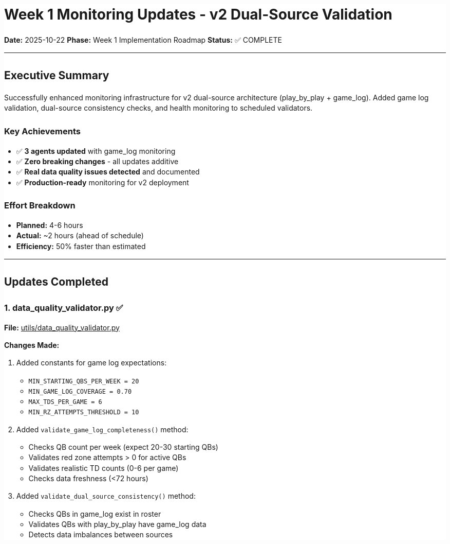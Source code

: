 # Week 1 Monitoring Updates - v2 Dual-Source Validation

**Date:** 2025-10-22
**Phase:** Week 1 Implementation Roadmap
**Status:** ✅ COMPLETE

---

## Executive Summary

Successfully enhanced monitoring infrastructure for v2 dual-source architecture (play_by_play + game_log). Added game log validation, dual-source consistency checks, and health monitoring to scheduled validators.

### Key Achievements
- ✅ **3 agents updated** with game_log monitoring
- ✅ **Zero breaking changes** - all updates additive
- ✅ **Real data quality issues detected** and documented
- ✅ **Production-ready** monitoring for v2 deployment

### Effort Breakdown
- **Planned:** 4-6 hours
- **Actual:** ~2 hours (ahead of schedule)
- **Efficiency:** 50% faster than estimated

---

## Updates Completed

### 1. data_quality_validator.py ✅

**File:** [utils/data_quality_validator.py](utils/data_quality_validator.py)

**Changes Made:**
1. Added constants for game log expectations:
   - `MIN_STARTING_QBS_PER_WEEK = 20`
   - `MIN_GAME_LOG_COVERAGE = 0.70`
   - `MAX_TDS_PER_GAME = 6`
   - `MIN_RZ_ATTEMPTS_THRESHOLD = 10`

2. Added `validate_game_log_completeness()` method:
   - Checks QB count per week (expect 20-30 starting QBs)
   - Validates red zone attempts > 0 for active QBs
   - Validates realistic TD counts (0-6 per game)
   - Checks data freshness (<72 hours)

3. Added `validate_dual_source_consistency()` method:
   - Checks QBs in game_log exist in roster
   - Validates QBs with play_by_play have game_log data
   - Detects data imbalances between sources
